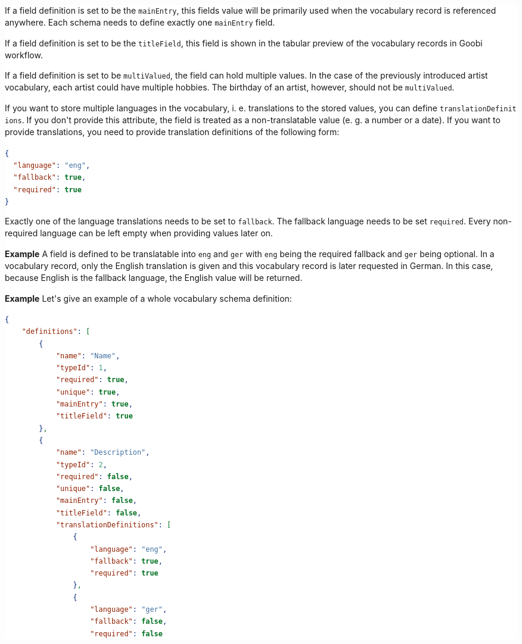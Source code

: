 If a field definition is set to be the `mainEntry`, this fields value will be primarily used when the vocabulary record is referenced anywhere.
Each schema needs to define exactly one `mainEntry` field.

If a field definition is set to be the `titleField`, this field is shown in the tabular preview of the vocabulary records in Goobi workflow.

If a field definition is set to be `multiValued`, the field can hold multiple values.
In the case of the previously introduced artist vocabulary, each artist could have multiple hobbies.
The birthday of an artist, however, should not be `multiValued`.

If you want to store multiple languages in the vocabulary, i. e. translations to the stored values, you can define `translationDefinitions`.
If you don't provide this attribute, the field is treated as a non-translatable value (e. g. a number or a date).
If you want to provide translations, you need to provide translation definitions of the following form:
```json
{
  "language": "eng",
  "fallback": true,
  "required": true
}
```

Exactly one of the language translations needs to be set to `fallback`.
The fallback language needs to be set `required`.
Every non-required language can be left empty when providing values later on.

**Example**
A field is defined to be translatable into `eng` and `ger` with `eng` being the required fallback and `ger` being optional.
In a vocabulary record, only the English translation is given and this vocabulary record is later requested in German.
In this case, because English is the fallback language, the English value will be returned.

**Example**
Let's give an example of a whole vocabulary schema definition:
```json
{
    "definitions": [
        {
            "name": "Name",
            "typeId": 1,
            "required": true,
            "unique": true,
            "mainEntry": true,
            "titleField": true
        },
        {
            "name": "Description",
            "typeId": 2,
            "required": false,
            "unique": false,
            "mainEntry": false,
            "titleField": false,
            "translationDefinitions": [
                {
                    "language": "eng",
                    "fallback": true,
                    "required": true
                },
                {
                    "language": "ger",
                    "fallback": false,
                    "required": false
```